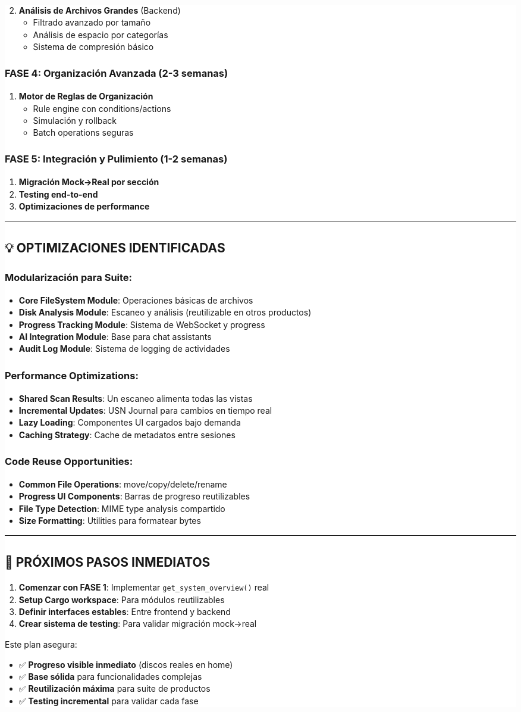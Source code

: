 2. **Análisis de Archivos Grandes** (Backend)
   - Filtrado avanzado por tamaño
   - Análisis de espacio por categorías
   - Sistema de compresión básico

### **FASE 4: Organización Avanzada (2-3 semanas)**
1. **Motor de Reglas de Organización**
   - Rule engine con conditions/actions
   - Simulación y rollback
   - Batch operations seguras

### **FASE 5: Integración y Pulimiento (1-2 semanas)**
1. **Migración Mock→Real por sección**
2. **Testing end-to-end**
3. **Optimizaciones de performance**

---

## 💡 **OPTIMIZACIONES IDENTIFICADAS**

### **Modularización para Suite:**
- **Core FileSystem Module**: Operaciones básicas de archivos
- **Disk Analysis Module**: Escaneo y análisis (reutilizable en otros productos)
- **Progress Tracking Module**: Sistema de WebSocket y progress
- **AI Integration Module**: Base para chat assistants
- **Audit Log Module**: Sistema de logging de actividades

### **Performance Optimizations:**
- **Shared Scan Results**: Un escaneo alimenta todas las vistas
- **Incremental Updates**: USN Journal para cambios en tiempo real
- **Lazy Loading**: Componentes UI cargados bajo demanda
- **Caching Strategy**: Cache de metadatos entre sesiones

### **Code Reuse Opportunities:**
- **Common File Operations**: move/copy/delete/rename
- **Progress UI Components**: Barras de progreso reutilizables
- **File Type Detection**: MIME type analysis compartido
- **Size Formatting**: Utilities para formatear bytes

---

## 🎯 **PRÓXIMOS PASOS INMEDIATOS**

1. **Comenzar con FASE 1**: Implementar `get_system_overview()` real
2. **Setup Cargo workspace**: Para módulos reutilizables
3. **Definir interfaces estables**: Entre frontend y backend
4. **Crear sistema de testing**: Para validar migración mock→real

Este plan asegura:
- ✅ **Progreso visible inmediato** (discos reales en home)
- ✅ **Base sólida** para funcionalidades complejas  
- ✅ **Reutilización máxima** para suite de productos
- ✅ **Testing incremental** para validar cada fase